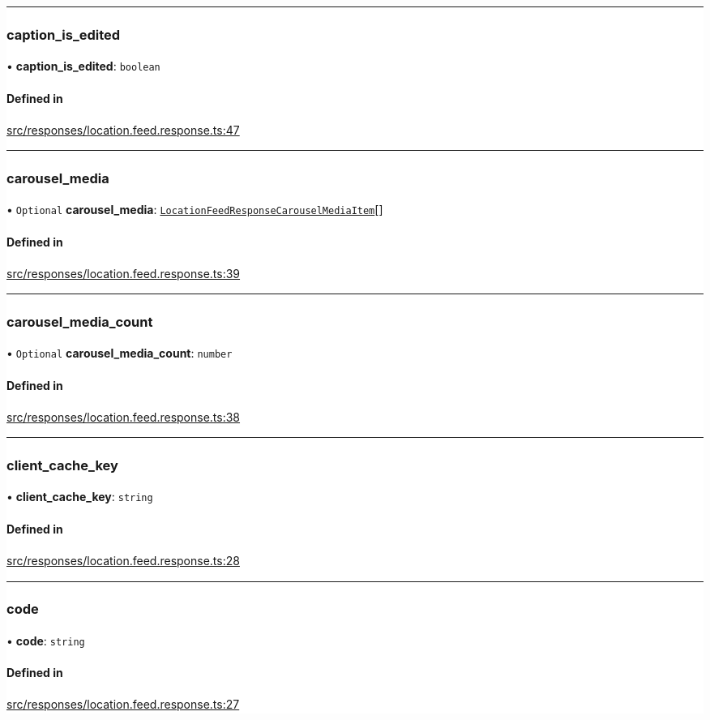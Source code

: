 ___

### caption\_is\_edited

• **caption\_is\_edited**: `boolean`

#### Defined in

[src/responses/location.feed.response.ts:47](https://github.com/Nerixyz/instagram-private-api/blob/4971f34/src/responses/location.feed.response.ts#L47)

___

### carousel\_media

• `Optional` **carousel\_media**: [`LocationFeedResponseCarouselMediaItem`](LocationFeedResponseCarouselMediaItem.md)[]

#### Defined in

[src/responses/location.feed.response.ts:39](https://github.com/Nerixyz/instagram-private-api/blob/4971f34/src/responses/location.feed.response.ts#L39)

___

### carousel\_media\_count

• `Optional` **carousel\_media\_count**: `number`

#### Defined in

[src/responses/location.feed.response.ts:38](https://github.com/Nerixyz/instagram-private-api/blob/4971f34/src/responses/location.feed.response.ts#L38)

___

### client\_cache\_key

• **client\_cache\_key**: `string`

#### Defined in

[src/responses/location.feed.response.ts:28](https://github.com/Nerixyz/instagram-private-api/blob/4971f34/src/responses/location.feed.response.ts#L28)

___

### code

• **code**: `string`

#### Defined in

[src/responses/location.feed.response.ts:27](https://github.com/Nerixyz/instagram-private-api/blob/4971f34/src/responses/location.feed.response.ts#L27)
